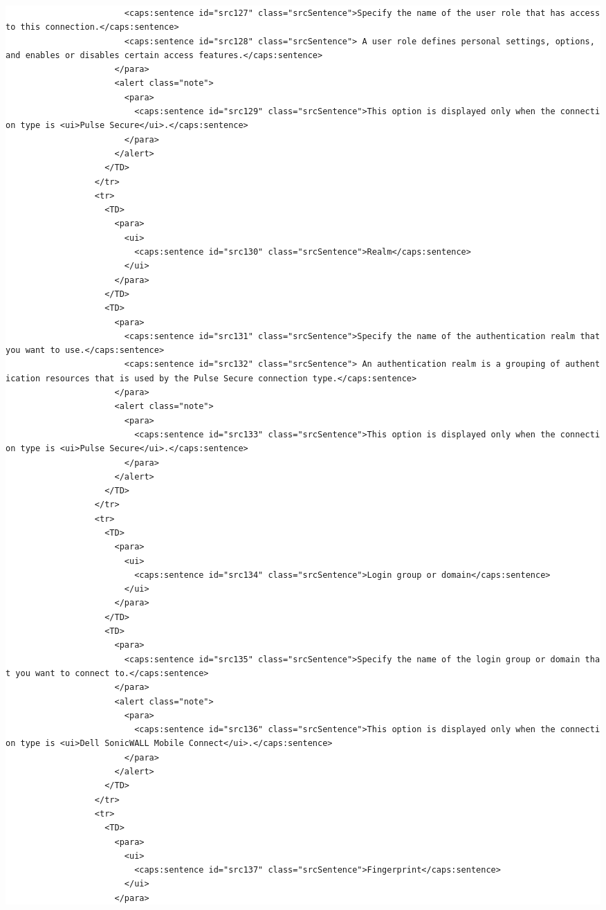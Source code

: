                            <caps:sentence id="src127" class="srcSentence">Specify the name of the user role that has access to this connection.</caps:sentence>
                            <caps:sentence id="src128" class="srcSentence"> A user role defines personal settings, options, and enables or disables certain access features.</caps:sentence>
                          </para>
                          <alert class="note">
                            <para>
                              <caps:sentence id="src129" class="srcSentence">This option is displayed only when the connection type is <ui>Pulse Secure</ui>.</caps:sentence>
                            </para>
                          </alert>
                        </TD>
                      </tr>
                      <tr>
                        <TD>
                          <para>
                            <ui>
                              <caps:sentence id="src130" class="srcSentence">Realm</caps:sentence>
                            </ui>
                          </para>
                        </TD>
                        <TD>
                          <para>
                            <caps:sentence id="src131" class="srcSentence">Specify the name of the authentication realm that you want to use.</caps:sentence>
                            <caps:sentence id="src132" class="srcSentence"> An authentication realm is a grouping of authentication resources that is used by the Pulse Secure connection type.</caps:sentence>
                          </para>
                          <alert class="note">
                            <para>
                              <caps:sentence id="src133" class="srcSentence">This option is displayed only when the connection type is <ui>Pulse Secure</ui>.</caps:sentence>
                            </para>
                          </alert>
                        </TD>
                      </tr>
                      <tr>
                        <TD>
                          <para>
                            <ui>
                              <caps:sentence id="src134" class="srcSentence">Login group or domain</caps:sentence>
                            </ui>
                          </para>
                        </TD>
                        <TD>
                          <para>
                            <caps:sentence id="src135" class="srcSentence">Specify the name of the login group or domain that you want to connect to.</caps:sentence>
                          </para>
                          <alert class="note">
                            <para>
                              <caps:sentence id="src136" class="srcSentence">This option is displayed only when the connection type is <ui>Dell SonicWALL Mobile Connect</ui>.</caps:sentence>
                            </para>
                          </alert>
                        </TD>
                      </tr>
                      <tr>
                        <TD>
                          <para>
                            <ui>
                              <caps:sentence id="src137" class="srcSentence">Fingerprint</caps:sentence>
                            </ui>
                          </para>